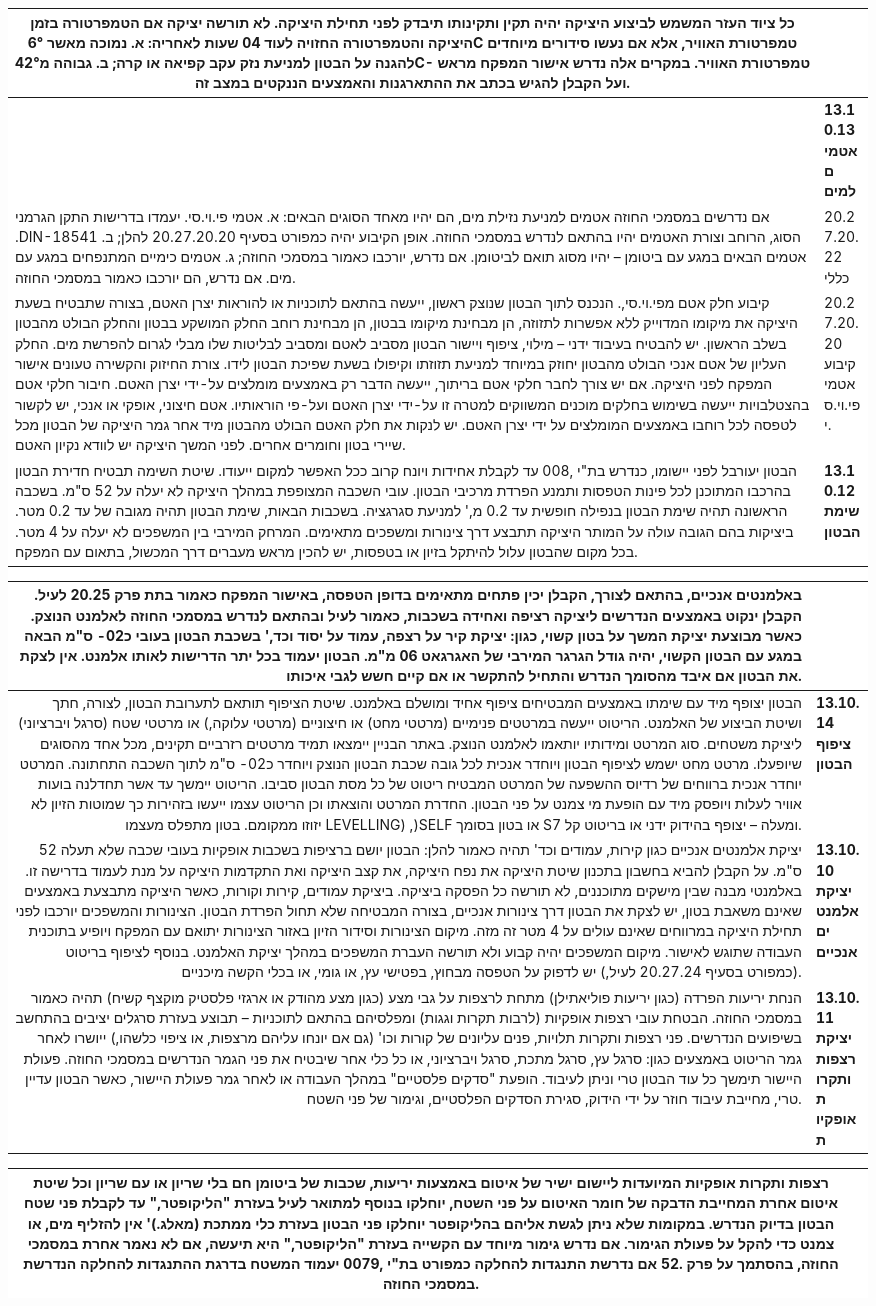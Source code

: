| כל ציוד העזר המשמש לביצוע היציקה יהיה תקין ותקינותו תיבדק לפני תחילת היציקה. לא תורשה יציקה אם הטמפרטורה בזמן היציקה והטמפרטורה החזויה לעוד 04 שעות לאחריה: א. נמוכה מאשר 6°C טמפרטורת האוויר, אלא אם נעשו סידורים מיוחדים להגנה על הבטון למניעת נזק עקב קפיאה או קרה; ב. גבוהה מ42°C- טמפרטורת האוויר. במקרים אלה נדרש אישור המפקח מראש ועל הקבלן להגיש בכתב את ההתארגנות והאמצעים הננקטים במצב זה. |  |
| ----- | ----- |
|  | **13.10.13 אטמים למים** |
| אם נדרשים במסמכי החוזה אטמים למניעת נזילת מים, הם יהיו מאחד הסוגים הבאים: א. אטמי פי.וי.סי. יעמדו בדרישות התקן הגרמני .DIN-18541 הסוג, הרוחב וצורת האטמים יהיו בהתאם לנדרש במסמכי החוזה. אופן הקיבוע יהיה כמפורט בסעיף 20.27.20.20 להלן; ב. אטמים הבאים במגע עם ביטומן – יהיו מסוג תואם לביטומן. אם נדרש, יורכבו כאמור במסמכי החוזה; ג. אטמים כימיים המתנפחים במגע עם מים. אם נדרש, הם יורכבו כאמור במסמכי החוזה. | 20.27.20.22 כללי |
| קיבוע חלק אטם מפי.וי.סי,. הנכנס לתוך הבטון שנוצק ראשון, ייעשה בהתאם לתוכניות או להוראות יצרן האטם, בצורה שתבטיח בשעת היציקה את מיקומו המדוייק ללא אפשרות לתזוזה, הן מבחינת מיקומו בבטון, הן מבחינת רוחב החלק המושקע בבטון והחלק הבולט מהבטון בשלב הראשון. יש להבטיח בעיבוד ידני – מילוי, ציפוף ויישור הבטון מסביב לאטם ומסביב לבליטות שלו מבלי לגרום להפרשת מים. החלק העליון של אטם אנכי הבולט מהבטון יחוזק במיוחד למניעת תזוזתו וקיפולו בשעת שפיכת הבטון לידו. צורת החיזוק והקשירה טעונים אישור המפקח לפני היציקה. אם יש צורך לחבר חלקי אטם בריתוך, ייעשה הדבר רק באמצעים מומלצים על-ידי יצרן האטם. חיבור חלקי אטם בהצטלבויות ייעשה בשימוש בחלקים מוכנים המשווקים למטרה זו על-ידי יצרן האטם ועל-פי הוראותיו. אטם חיצוני, אופקי או אנכי, יש לקשור לטפסה לכל רוחבו באמצעים המומלצים על ידי יצרן האטם. יש לנקות את חלק האטם הבולט מהבטון מיד אחר גמר היציקה של הבטון מכל שיירי בטון וחומרים אחרים. לפני המשך היציקה יש לוודא נקיון האטם. | 20.27.20.20 קיבוע אטמי פי.וי.סי. |
| הבטון יעורבל לפני יישומו, כנדרש בת"י ,008 עד לקבלת אחידות ויונח קרוב ככל האפשר למקום ייעודו. שיטת השימה תבטיח חדירת הבטון בהרכבו המתוכנן לכל פינות הטפסות ותמנע הפרדת מרכיבי הבטון. עובי השכבה המצופפת במהלך היציקה לא יעלה על 52 ס"מ. בשכבה הראשונה תהיה שימת הבטון בנפילה חופשית עד 0.2 מ,' למניעת סגרגציה. בשכבות הבאות, שימת הבטון תהיה מגובה של עד 0.2 מטר. ביציקות בהם הגובה עולה על המותר היציקה תתבצע דרך צינורות ומשפכים מתאימים. המרחק המירבי בין המשפכים לא יעלה על 4 מטר. בכל מקום שהבטון עלול להיתקל בזיון או בטפסות, יש להכין מראש מעברים דרך המכשול, בתאום עם המפקח. | **13.10.12 שימת הבטון** |

| באלמנטים אנכיים, בהתאם לצורך, הקבלן יכין פתחים מתאימים בדופן הטפסה, באישור המפקח כאמור בתת פרק 20.25 לעיל. הקבלן ינקוט באמצעים הנדרשים ליציקה רציפה ואחידה בשכבות, כאמור לעיל ובהתאם לנדרש במסמכי החוזה לאלמנט הנוצק. כאשר מבוצעת יציקת המשך על בטון קשוי, כגון: יציקת קיר על רצפה, עמוד על יסוד וכד,' בשכבת הבטון בעובי כ02- ס"מ הבאה במגע עם הבטון הקשוי, יהיה גודל הגרגר המירבי של האגרגאט 06 מ"מ. הבטון יעמוד בכל יתר הדרישות לאותו אלמנט. אין לצקת את הבטון אם איבד מהסומך הנדרש והתחיל להתקשר או אם קיים חשש לגבי איכותו. |  |
| ----: | ----- |
| הבטון יצופף מיד עם שימתו באמצעים המבטיחים ציפוף אחיד ומושלם באלמנט. שיטת הציפוף תותאם לתערובת הבטון, לצורה, חתך ושיטת הביצוע של האלמנט. הריטוט ייעשה במרטטים פנימיים (מרטטי מחט) או חיצוניים (מרטטי עלוקה,) או מרטטי שטח (סרגל ויברציוני) ליציקת משטחים. סוג המרטט ומידותיו יותאמו לאלמנט הנוצק. באתר הבניין יימצאו תמיד מרטטים רזרביים תקינים, מכל אחד מהסוגים שיופעלו. מרטט מחט ישמש לציפוף הבטון ויוחדר אנכית לכל גובה שכבת הבטון הנוצק ויוחדר כ02- ס"מ לתוך השכבה התחתונה. המרטט יוחדר אנכית ברווחים של רדיוס ההשפעה של המרטט המבטיח ריטוט של כל מסת הבטון סביבו. הריטוט יימשך עד אשר תחדלנה בועות אוויר לעלות ויופסק מיד עם הופעת מי צמנט על פני הבטון. החדרת המרטט והוצאתו וכן הריטוט עצמו ייעשו בזהירות כך שמוטות הזיון לא יזוזו ממקומם. בטון מתפלס מעצמו LEVELLING) ,)SELF או בטון בסומך S7 ומעלה – יצופף בהידוק ידני או בריטוט קל. | **13.10.14 ציפוף הבטון** |
| יציקת אלמנטים אנכיים כגון קירות, עמודים וכד' תהיה כאמור להלן: הבטון יושם ברציפות בשכבות אופקיות בעובי שכבה שלא תעלה 52 ס"מ. על הקבלן להביא בחשבון בתכנון שיטת היציקה את נפח היציקה, את קצב היציקה ואת התקדמות היציקה על מנת לעמוד בדרישה זו. באלמנטי מבנה שבין מישקים מתוכננים, לא תורשה כל הפסקה ביציקה. ביציקת עמודים, קירות וקורות, כאשר היציקה מתבצעת באמצעים שאינם משאבת בטון, יש לצקת את הבטון דרך צינורות אנכיים, בצורה המבטיחה שלא תחול הפרדת הבטון. הצינורות והמשפכים יורכבו לפני תחילת היציקה במרווחים שאינם עולים על 4 מטר זה מזה. מיקום הצינורות וסידור הזיון באזור הצינורות יתואם עם המפקח ויופיע בתוכנית העבודה שתוגש לאישור. מיקום המשפכים יהיה קבוע ולא תורשה העברת המשפכים במהלך יציקת האלמנט. בנוסף לציפוף בריטוט (כמפורט בסעיף 20.27.24 לעיל,) יש לדפוק על הטפסה מבחוץ, בפטישי עץ, או גומי, או בכלי הקשה מיכניים. | **13.10.10 יציקת אלמנטים אנכיים** |
| הנחת יריעות הפרדה (כגון יריעות פוליאתילן) מתחת לרצפות על גבי מצע (כגון מצע מהודק או ארגזי פלסטיק מוקצף קשיח) תהיה כאמור במסמכי החוזה. הבטחת עובי רצפות אופקיות (לרבות תקרות וגגות) ומפלסיהם בהתאם לתוכניות – תבוצע בעזרת סרגלים יציבים בהתחשב בשיפועים הנדרשים. פני רצפות ותקרות תלויות, פנים עליונים של קורות וכו' (גם אם יונחו עליהם מרצפות, או ציפוי כלשהו,) ייושרו לאחר גמר הריטוט באמצעים כגון: סרגל עץ, סרגל מתכת, סרגל ויברציוני, או כל כלי אחר שיבטיח את פני הגמר הנדרשים במסמכי החוזה. פעולת היישור תימשך כל עוד הבטון טרי וניתן לעיבוד. הופעת "סדקים פלסטיים" במהלך העבודה או לאחר גמר פעולת היישור, כאשר הבטון עדיין טרי, מחייבת עיבוד חוזר על ידי הידוק, סגירת הסדקים הפלסטיים, וגימור של פני השטח. | **13.10.11 יציקת רצפות ותקרות אופקיות** |

| רצפות ותקרות אופקיות המיועדות ליישום ישיר של איטום באמצעות יריעות, שכבות של ביטומן חם בלי שריון או עם שריון וכל שיטת איטום אחרת המחייבת הדבקה של חומר האיטום על פני השטח, יוחלקו בנוסף למתואר לעיל בעזרת "הליקופטר," עד לקבלת פני שטח הבטון בדיוק הנדרש. במקומות שלא ניתן לגשת אליהם בהליקופטר יוחלקו פני הבטון בעזרת כלי ממתכת (מאלג.)' אין להזליף מים, או צמנט כדי להקל על פעולת הגימור. אם נדרש גימור מיוחד עם הקשייה בעזרת "הליקופטר," היא תיעשה, אם לא נאמר אחרת במסמכי החוזה, בהסתמך על פרק .52 אם נדרשת התנגדות להחלקה כמפורט בת"י ,0079 יעמוד המשטח בדרגת ההתנגדות להחלקה הנדרשת במסמכי החוזה. |  |
| ----- | ----- |